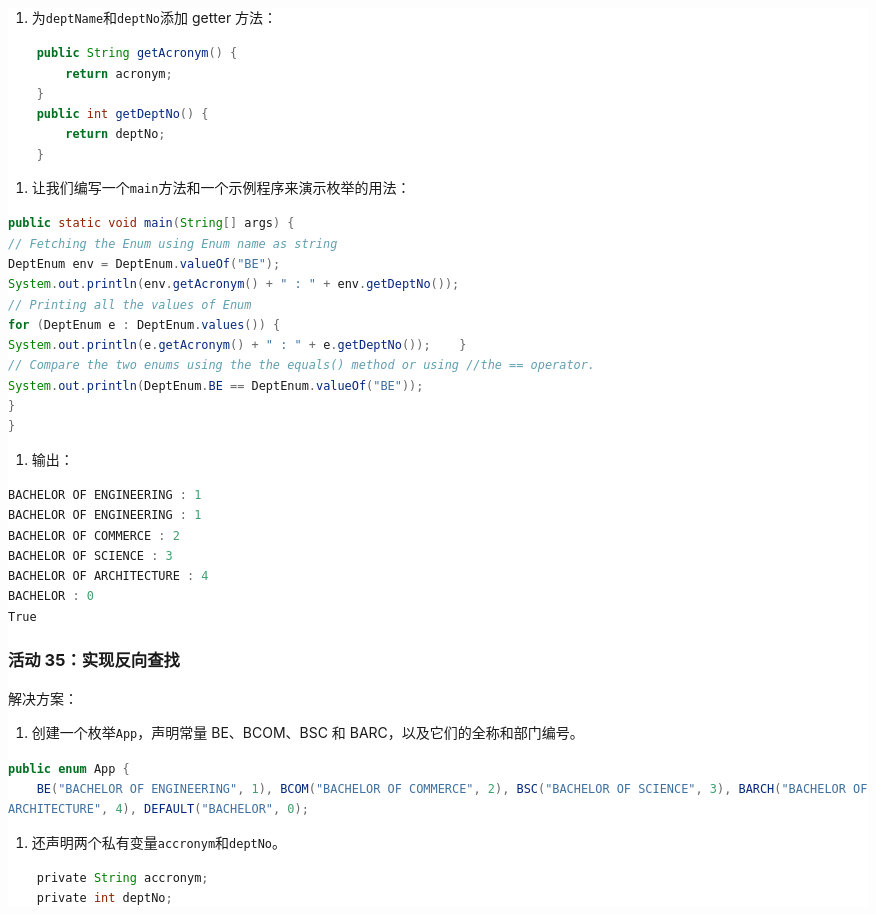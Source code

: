 1.  为`deptName`和`deptNo`添加 getter 方法：

```java
    public String getAcronym() {
        return acronym;
    }
    public int getDeptNo() {
        return deptNo;
    }
```

1.  让我们编写一个`main`方法和一个示例程序来演示枚举的用法：

```java
public static void main(String[] args) {
// Fetching the Enum using Enum name as string
DeptEnum env = DeptEnum.valueOf("BE");
System.out.println(env.getAcronym() + " : " + env.getDeptNo());
// Printing all the values of Enum
for (DeptEnum e : DeptEnum.values()) {
System.out.println(e.getAcronym() + " : " + e.getDeptNo());    }
// Compare the two enums using the the equals() method or using //the == operator.                
System.out.println(DeptEnum.BE == DeptEnum.valueOf("BE"));
}
}
```

1.  输出：

```java
BACHELOR OF ENGINEERING : 1
BACHELOR OF ENGINEERING : 1
BACHELOR OF COMMERCE : 2
BACHELOR OF SCIENCE : 3
BACHELOR OF ARCHITECTURE : 4
BACHELOR : 0
True
```

### 活动 35：实现反向查找

解决方案：

1.  创建一个枚举`App`，声明常量 BE、BCOM、BSC 和 BARC，以及它们的全称和部门编号。

```java
public enum App {
    BE("BACHELOR OF ENGINEERING", 1), BCOM("BACHELOR OF COMMERCE", 2), BSC("BACHELOR OF SCIENCE", 3), BARCH("BACHELOR OF ARCHITECTURE", 4), DEFAULT("BACHELOR", 0);
```

1.  还声明两个私有变量`accronym`和`deptNo`。

```java
    private String accronym;
    private int deptNo;
```
